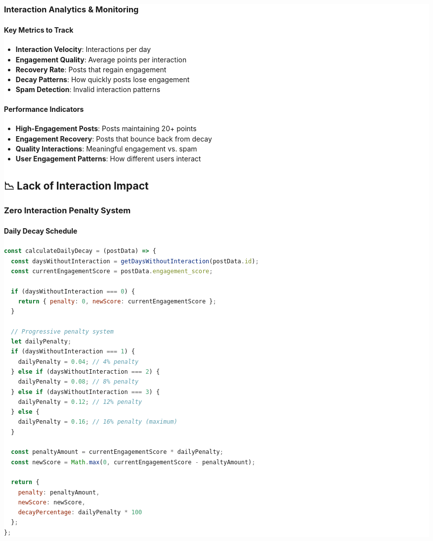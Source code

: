 ### **Interaction Analytics & Monitoring**

#### **Key Metrics to Track**
- **Interaction Velocity**: Interactions per day
- **Engagement Quality**: Average points per interaction
- **Recovery Rate**: Posts that regain engagement
- **Decay Patterns**: How quickly posts lose engagement
- **Spam Detection**: Invalid interaction patterns

#### **Performance Indicators**
- **High-Engagement Posts**: Posts maintaining 20+ points
- **Engagement Recovery**: Posts that bounce back from decay
- **Quality Interactions**: Meaningful engagement vs. spam
- **User Engagement Patterns**: How different users interact

## 📉 **Lack of Interaction Impact**

### **Zero Interaction Penalty System**

#### **Daily Decay Schedule**
```javascript
const calculateDailyDecay = (postData) => {
  const daysWithoutInteraction = getDaysWithoutInteraction(postData.id);
  const currentEngagementScore = postData.engagement_score;
  
  if (daysWithoutInteraction === 0) {
    return { penalty: 0, newScore: currentEngagementScore };
  }
  
  // Progressive penalty system
  let dailyPenalty;
  if (daysWithoutInteraction === 1) {
    dailyPenalty = 0.04; // 4% penalty
  } else if (daysWithoutInteraction === 2) {
    dailyPenalty = 0.08; // 8% penalty
  } else if (daysWithoutInteraction === 3) {
    dailyPenalty = 0.12; // 12% penalty
  } else {
    dailyPenalty = 0.16; // 16% penalty (maximum)
  }
  
  const penaltyAmount = currentEngagementScore * dailyPenalty;
  const newScore = Math.max(0, currentEngagementScore - penaltyAmount);
  
  return {
    penalty: penaltyAmount,
    newScore: newScore,
    decayPercentage: dailyPenalty * 100
  };
};
```
